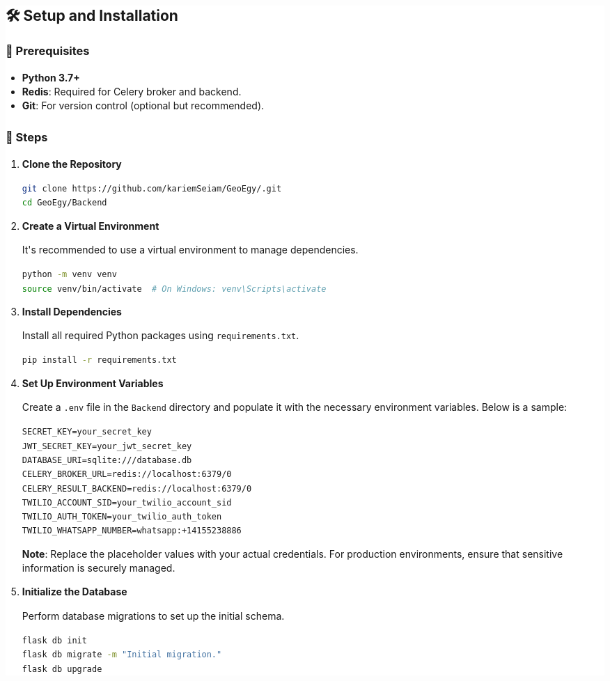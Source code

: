 
## 🛠️ Setup and Installation

### 📝 Prerequisites

- **Python 3.7+**
- **Redis**: Required for Celery broker and backend.
- **Git**: For version control (optional but recommended).

### 🔧 Steps

1. **Clone the Repository**

   ```bash
   git clone https://github.com/kariemSeiam/GeoEgy/.git
   cd GeoEgy/Backend
   ```

2. **Create a Virtual Environment**

   It's recommended to use a virtual environment to manage dependencies.

   ```bash
   python -m venv venv
   source venv/bin/activate  # On Windows: venv\Scripts\activate
   ```

3. **Install Dependencies**

   Install all required Python packages using `requirements.txt`.

   ```bash
   pip install -r requirements.txt
   ```

4. **Set Up Environment Variables**

   Create a `.env` file in the `Backend` directory and populate it with the necessary environment variables. Below is a sample:

   ```env
   SECRET_KEY=your_secret_key
   JWT_SECRET_KEY=your_jwt_secret_key
   DATABASE_URI=sqlite:///database.db
   CELERY_BROKER_URL=redis://localhost:6379/0
   CELERY_RESULT_BACKEND=redis://localhost:6379/0
   TWILIO_ACCOUNT_SID=your_twilio_account_sid
   TWILIO_AUTH_TOKEN=your_twilio_auth_token
   TWILIO_WHATSAPP_NUMBER=whatsapp:+14155238886
   ```

   **Note**: Replace the placeholder values with your actual credentials. For production environments, ensure that sensitive information is securely managed.

5. **Initialize the Database**

   Perform database migrations to set up the initial schema.

   ```bash
   flask db init
   flask db migrate -m "Initial migration."
   flask db upgrade
   ```
